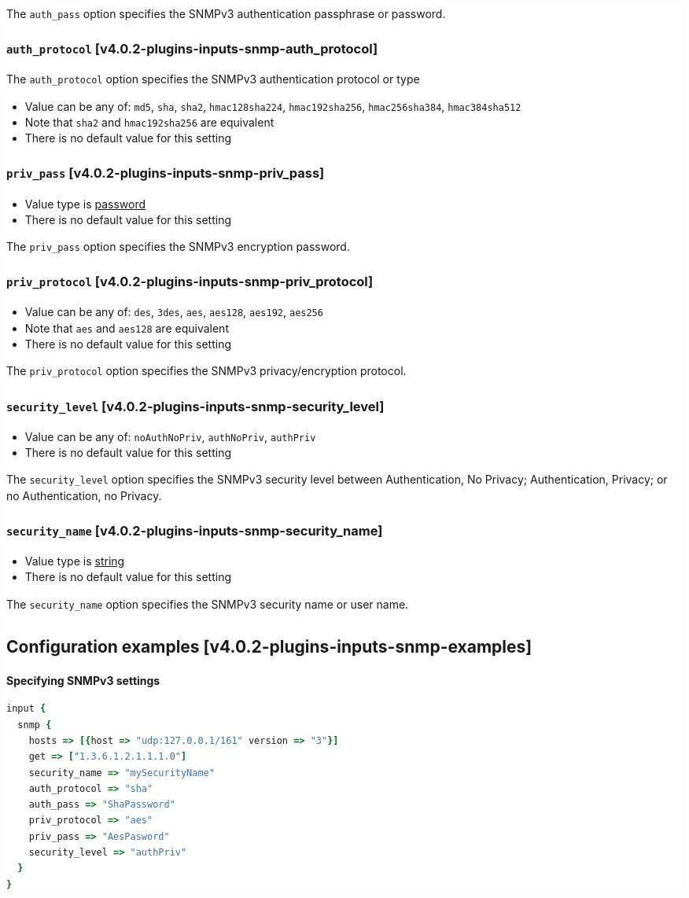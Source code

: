 The `auth_pass` option specifies the SNMPv3 authentication passphrase or password.


### `auth_protocol` [v4.0.2-plugins-inputs-snmp-auth_protocol]

The `auth_protocol` option specifies the SNMPv3 authentication protocol or type

* Value can be any of: `md5`, `sha`, `sha2`, `hmac128sha224`, `hmac192sha256`, `hmac256sha384`, `hmac384sha512`
* Note that `sha2` and `hmac192sha256` are equivalent
* There is no default value for this setting


### `priv_pass` [v4.0.2-plugins-inputs-snmp-priv_pass]

* Value type is [password](logstash://reference/configuration-file-structure.md#password)
* There is no default value for this setting

The `priv_pass` option specifies the SNMPv3 encryption password.


### `priv_protocol` [v4.0.2-plugins-inputs-snmp-priv_protocol]

* Value can be any of: `des`, `3des`, `aes`, `aes128`, `aes192`, `aes256`
* Note that `aes` and `aes128` are equivalent
* There is no default value for this setting

The `priv_protocol` option specifies the SNMPv3 privacy/encryption protocol.


### `security_level` [v4.0.2-plugins-inputs-snmp-security_level]

* Value can be any of: `noAuthNoPriv`, `authNoPriv`, `authPriv`
* There is no default value for this setting

The `security_level` option specifies the SNMPv3 security level between Authentication, No Privacy; Authentication, Privacy; or no Authentication, no Privacy.


### `security_name` [v4.0.2-plugins-inputs-snmp-security_name]

* Value type is [string](logstash://reference/configuration-file-structure.md#string)
* There is no default value for this setting

The `security_name` option specifies the SNMPv3 security name or user name.



## Configuration examples [v4.0.2-plugins-inputs-snmp-examples]

**Specifying SNMPv3 settings**

```ruby
input {
  snmp {
    hosts => [{host => "udp:127.0.0.1/161" version => "3"}]
    get => ["1.3.6.1.2.1.1.1.0"]
    security_name => "mySecurityName"
    auth_protocol => "sha"
    auth_pass => "ShaPassword"
    priv_protocol => "aes"
    priv_pass => "AesPasword"
    security_level => "authPriv"
  }
}
```